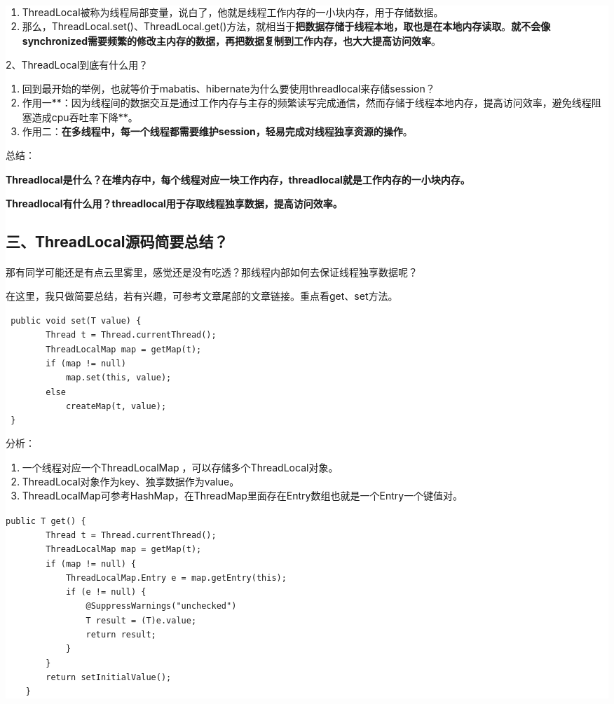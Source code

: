 1. ThreadLocal被称为线程局部变量，说白了，他就是线程工作内存的一小块内存，用于存储数据。
2. 那么，ThreadLocal.set()、ThreadLocal.get()方法，就相当于**把数据存储于线程本地，取也是在本地内存读取**。**就不会像synchronized需要频繁的修改主内存的数据，再把数据复制到工作内存，也大大提高访问效率**。



2、ThreadLocal到底有什么用？

1. 回到最开始的举例，也就等价于mabatis、hibernate为什么要使用threadlocal来存储session？
2. 作用一**：因为线程间的数据交互是通过工作内存与主存的频繁读写完成通信，然而存储于线程本地内存，提高访问效率，避免线程阻塞造成cpu吞吐率下降**。
3. 作用二：**在多线程中，每一个线程都需要维护session，轻易完成对线程独享资源的操作**。

 

总结：

​     **Threadlocal是什么？在堆内存中，每个线程对应一块工作内存，threadlocal就是工作内存的一小块内存。**

​     **Threadlocal有什么用？threadlocal用于存取线程独享数据，提高访问效率。**

## 三、ThreadLocal源码简要总结？

那有同学可能还是有点云里雾里，感觉还是没有吃透？那线程内部如何去保证线程独享数据呢？

 

在这里，我只做简要总结，若有兴趣，可参考文章尾部的文章链接。重点看get、set方法。

```
 public void set(T value) {
        Thread t = Thread.currentThread();
        ThreadLocalMap map = getMap(t);
        if (map != null)
            map.set(this, value);
        else
            createMap(t, value);
 }
```

分析：

1. 一个线程对应一个ThreadLocalMap ，可以存储多个ThreadLocal对象。
2. ThreadLocal对象作为key、独享数据作为value。
3. ThreadLocalMap可参考HashMap，在ThreadMap里面存在Entry数组也就是一个Entry一个键值对。

```
public T get() {
        Thread t = Thread.currentThread();
        ThreadLocalMap map = getMap(t);
        if (map != null) {
            ThreadLocalMap.Entry e = map.getEntry(this);
            if (e != null) {
                @SuppressWarnings("unchecked")
                T result = (T)e.value;
                return result;
            }
        }
        return setInitialValue();
    }
```
